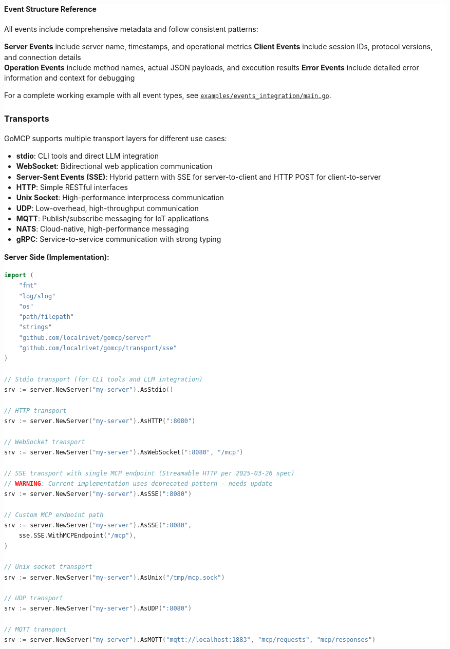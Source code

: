 #### Event Structure Reference

All events include comprehensive metadata and follow consistent patterns:

**Server Events** include server name, timestamps, and operational metrics
**Client Events** include session IDs, protocol versions, and connection details  
**Operation Events** include method names, actual JSON payloads, and execution results
**Error Events** include detailed error information and context for debugging

For a complete working example with all event types, see [`examples/events_integration/main.go`](examples/events_integration/main.go).

### Transports

GoMCP supports multiple transport layers for different use cases:
- **stdio**: CLI tools and direct LLM integration
- **WebSocket**: Bidirectional web application communication
- **Server-Sent Events (SSE)**: Hybrid pattern with SSE for server-to-client and HTTP POST for client-to-server
- **HTTP**: Simple RESTful interfaces
- **Unix Socket**: High-performance interprocess communication
- **UDP**: Low-overhead, high-throughput communication
- **MQTT**: Publish/subscribe messaging for IoT applications
- **NATS**: Cloud-native, high-performance messaging
- **gRPC**: Service-to-service communication with strong typing

**Server Side (Implementation):**
```go
import (
	"fmt"
	"log/slog"
	"os"
	"path/filepath"
	"strings"
	"github.com/localrivet/gomcp/server"
	"github.com/localrivet/gomcp/transport/sse"
)

// Stdio transport (for CLI tools and LLM integration)
srv := server.NewServer("my-server").AsStdio()

// HTTP transport
srv := server.NewServer("my-server").AsHTTP(":8080")

// WebSocket transport
srv := server.NewServer("my-server").AsWebSocket(":8080", "/mcp")

// SSE transport with single MCP endpoint (Streamable HTTP per 2025-03-26 spec)
// WARNING: Current implementation uses deprecated pattern - needs update
srv := server.NewServer("my-server").AsSSE(":8080")

// Custom MCP endpoint path
srv := server.NewServer("my-server").AsSSE(":8080", 
    sse.SSE.WithMCPEndpoint("/mcp"),
)

// Unix socket transport
srv := server.NewServer("my-server").AsUnix("/tmp/mcp.sock")

// UDP transport
srv := server.NewServer("my-server").AsUDP(":8080")

// MQTT transport
srv := server.NewServer("my-server").AsMQTT("mqtt://localhost:1883", "mcp/requests", "mcp/responses")
```